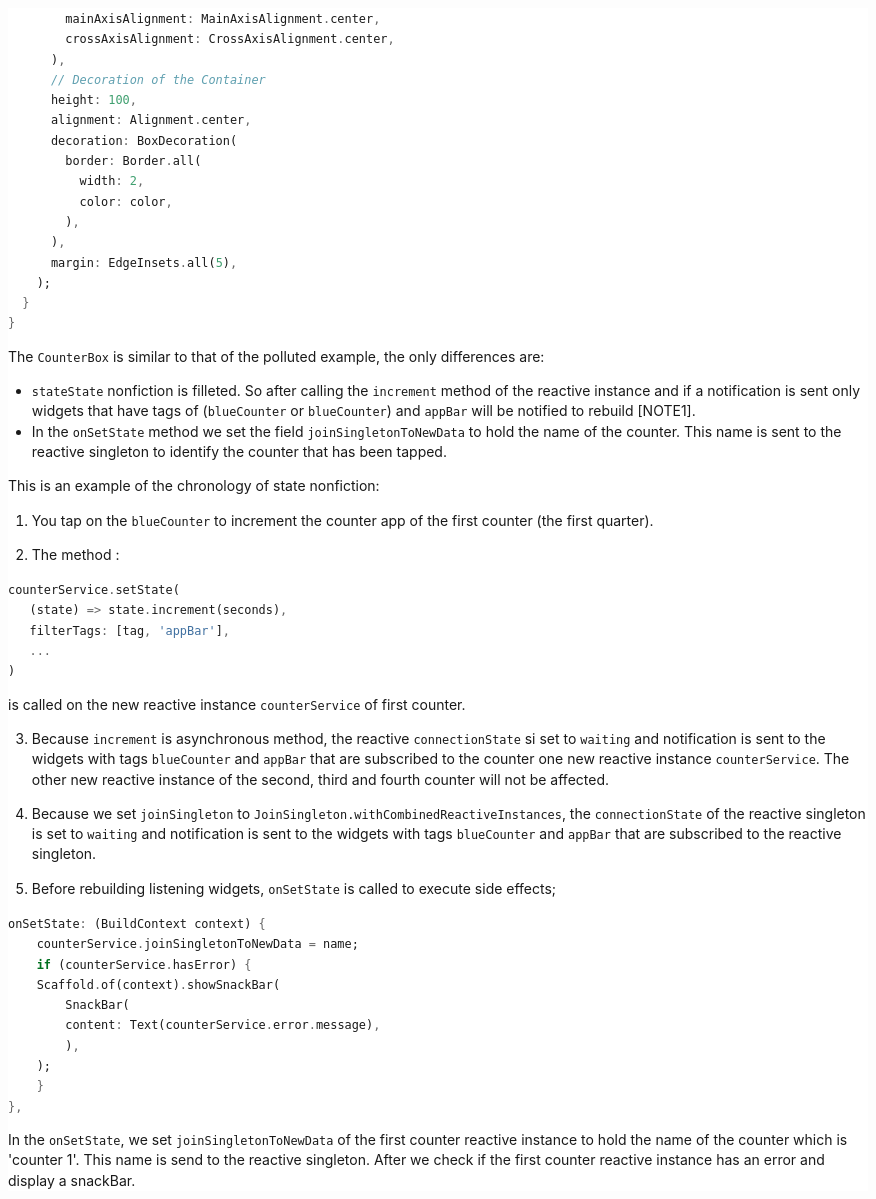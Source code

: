 ```dart
        mainAxisAlignment: MainAxisAlignment.center,
        crossAxisAlignment: CrossAxisAlignment.center,
      ),
      // Decoration of the Container
      height: 100,
      alignment: Alignment.center,
      decoration: BoxDecoration(
        border: Border.all(
          width: 2,
          color: color,
        ),
      ),
      margin: EdgeInsets.all(5),
    );
  }
}
```

The `CounterBox` is similar to that of the polluted example, the only differences are: 
* `stateState` nonfiction is filleted. So after calling the `increment` method of the reactive instance and if a notification is sent only widgets that have tags of (`blueCounter` or `blueCounter`) and `appBar` will be notified to rebuild [NOTE1].
* In the `onSetState` method we set the field `joinSingletonToNewData` to hold the name of the counter. This name is sent to the reactive singleton to identify the counter that has been tapped.

This is an example of the chronology of state nonfiction:

1. You tap on the `blueCounter` to increment the counter app of the first counter (the first quarter).

2. The method :
```dart
counterService.setState(
   (state) => state.increment(seconds),
   filterTags: [tag, 'appBar'],
   ...
)
```
is called on the new reactive instance `counterService` of first counter.
   
3. Because `increment` is asynchronous method, the reactive `connectionState` si set to `waiting` and notification is sent to the widgets with tags `blueCounter` and `appBar` that are subscribed to the counter one new reactive instance `counterService`. The other new reactive instance of the second, third and fourth counter will not be affected.   

4. Because we set `joinSingleton` to `JoinSingleton.withCombinedReactiveInstances`, the `connectionState` of the reactive singleton is set to `waiting` and notification is sent to the widgets with tags `blueCounter` and `appBar` that are subscribed to the reactive singleton.    

5. Before rebuilding listening widgets, `onSetState` is called to execute side effects;
```dart
onSetState: (BuildContext context) {
    counterService.joinSingletonToNewData = name;
    if (counterService.hasError) {
    Scaffold.of(context).showSnackBar(
        SnackBar(
        content: Text(counterService.error.message),
        ),
    );
    }
},
```
In the  `onSetState`, we set `joinSingletonToNewData` of the first counter reactive instance to hold the name of the counter which is 'counter 1'. This name is send to the reactive singleton.
After we check if the first counter reactive instance has an error and display a snackBar.   

